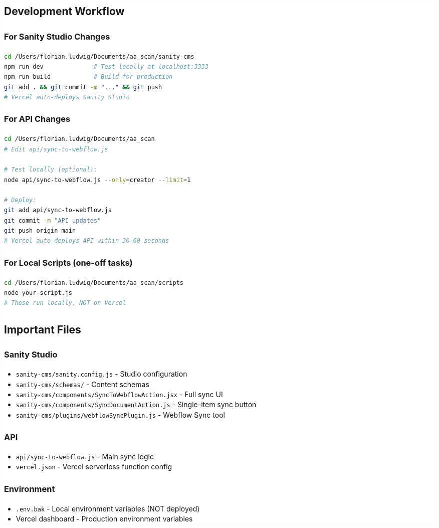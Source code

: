 ## Development Workflow

### For Sanity Studio Changes
```bash
cd /Users/florian.ludwig/Documents/aa_scan/sanity-cms
npm run dev              # Test locally at localhost:3333
npm run build            # Build for production
git add . && git commit -m "..." && git push
# Vercel auto-deploys Sanity Studio
```

### For API Changes
```bash
cd /Users/florian.ludwig/Documents/aa_scan
# Edit api/sync-to-webflow.js

# Test locally (optional):
node api/sync-to-webflow.js --only=creator --limit=1

# Deploy:
git add api/sync-to-webflow.js
git commit -m "API updates"
git push origin main
# Vercel auto-deploys API within 30-60 seconds
```

### For Local Scripts (one-off tasks)
```bash
cd /Users/florian.ludwig/Documents/aa_scan/scripts
node your-script.js
# These run locally, NOT on Vercel
```

## Important Files

### Sanity Studio
- `sanity-cms/sanity.config.js` - Studio configuration
- `sanity-cms/schemas/` - Content schemas
- `sanity-cms/components/SyncToWebflowAction.jsx` - Full sync UI
- `sanity-cms/components/SyncDocumentAction.js` - Single-item sync button
- `sanity-cms/plugins/webflowSyncPlugin.js` - Webflow Sync tool

### API
- `api/sync-to-webflow.js` - Main sync logic
- `vercel.json` - Vercel serverless function config

### Environment
- `.env.bak` - Local environment variables (NOT deployed)
- Vercel dashboard - Production environment variables
